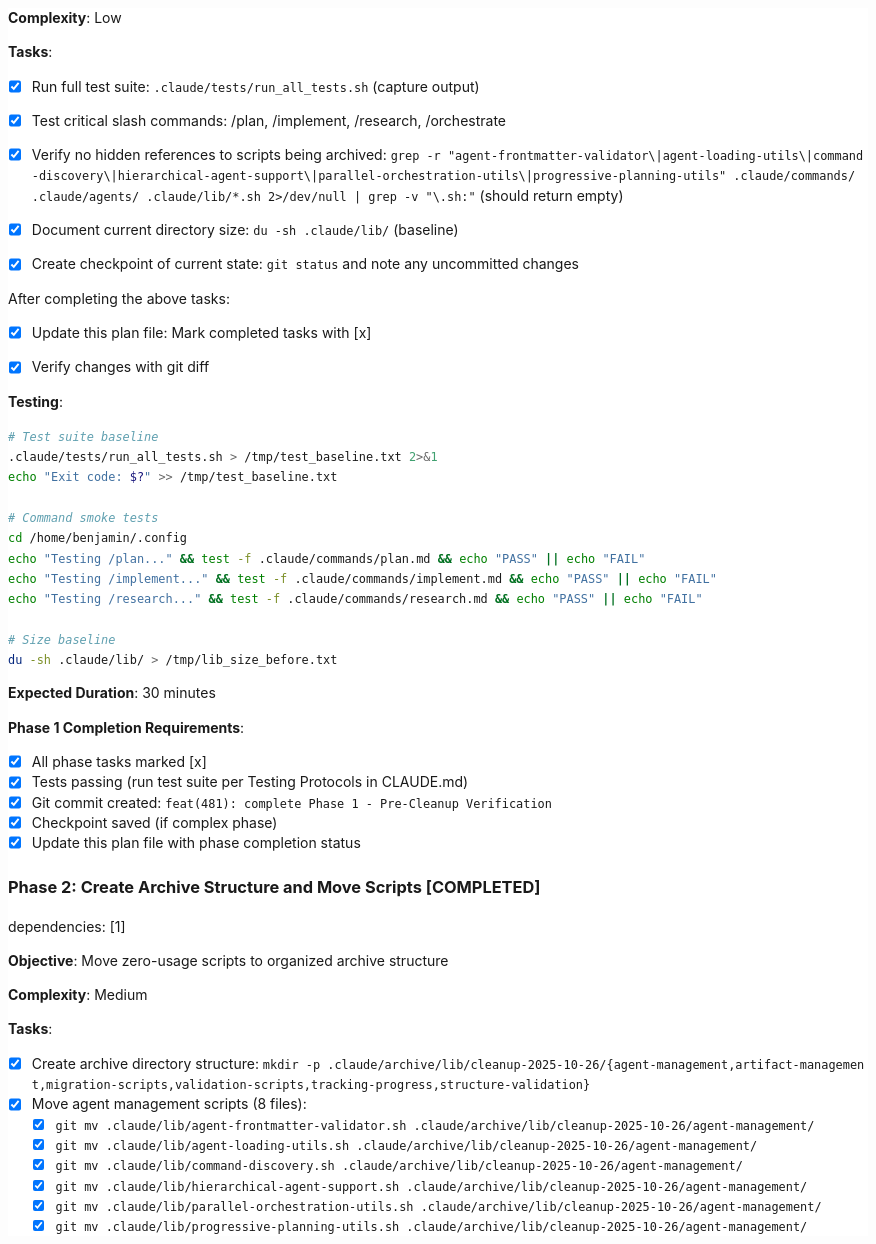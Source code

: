 **Complexity**: Low

**Tasks**:
- [x] Run full test suite: `.claude/tests/run_all_tests.sh` (capture output)
- [x] Test critical slash commands: /plan, /implement, /research, /orchestrate
- [x] Verify no hidden references to scripts being archived: `grep -r "agent-frontmatter-validator\|agent-loading-utils\|command-discovery\|hierarchical-agent-support\|parallel-orchestration-utils\|progressive-planning-utils" .claude/commands/ .claude/agents/ .claude/lib/*.sh 2>/dev/null | grep -v "\.sh:"` (should return empty)
- [x] Document current directory size: `du -sh .claude/lib/` (baseline)
- [x] Create checkpoint of current state: `git status` and note any uncommitted changes


After completing the above tasks:
- [x] Update this plan file: Mark completed tasks with [x]
- [x] Verify changes with git diff


**Testing**:
```bash
# Test suite baseline
.claude/tests/run_all_tests.sh > /tmp/test_baseline.txt 2>&1
echo "Exit code: $?" >> /tmp/test_baseline.txt

# Command smoke tests
cd /home/benjamin/.config
echo "Testing /plan..." && test -f .claude/commands/plan.md && echo "PASS" || echo "FAIL"
echo "Testing /implement..." && test -f .claude/commands/implement.md && echo "PASS" || echo "FAIL"
echo "Testing /research..." && test -f .claude/commands/research.md && echo "PASS" || echo "FAIL"

# Size baseline
du -sh .claude/lib/ > /tmp/lib_size_before.txt
```

**Expected Duration**: 30 minutes

**Phase 1 Completion Requirements**:
- [x] All phase tasks marked [x]
- [x] Tests passing (run test suite per Testing Protocols in CLAUDE.md)
- [x] Git commit created: `feat(481): complete Phase 1 - Pre-Cleanup Verification`
- [x] Checkpoint saved (if complex phase)
- [x] Update this plan file with phase completion status

### Phase 2: Create Archive Structure and Move Scripts [COMPLETED]
dependencies: [1]

**Objective**: Move zero-usage scripts to organized archive structure

**Complexity**: Medium

**Tasks**:
- [x] Create archive directory structure: `mkdir -p .claude/archive/lib/cleanup-2025-10-26/{agent-management,artifact-management,migration-scripts,validation-scripts,tracking-progress,structure-validation}`
- [x] Move agent management scripts (8 files):
  - [x] `git mv .claude/lib/agent-frontmatter-validator.sh .claude/archive/lib/cleanup-2025-10-26/agent-management/`
  - [x] `git mv .claude/lib/agent-loading-utils.sh .claude/archive/lib/cleanup-2025-10-26/agent-management/`
  - [x] `git mv .claude/lib/command-discovery.sh .claude/archive/lib/cleanup-2025-10-26/agent-management/`
  - [x] `git mv .claude/lib/hierarchical-agent-support.sh .claude/archive/lib/cleanup-2025-10-26/agent-management/`
  - [x] `git mv .claude/lib/parallel-orchestration-utils.sh .claude/archive/lib/cleanup-2025-10-26/agent-management/`
  - [x] `git mv .claude/lib/progressive-planning-utils.sh .claude/archive/lib/cleanup-2025-10-26/agent-management/`